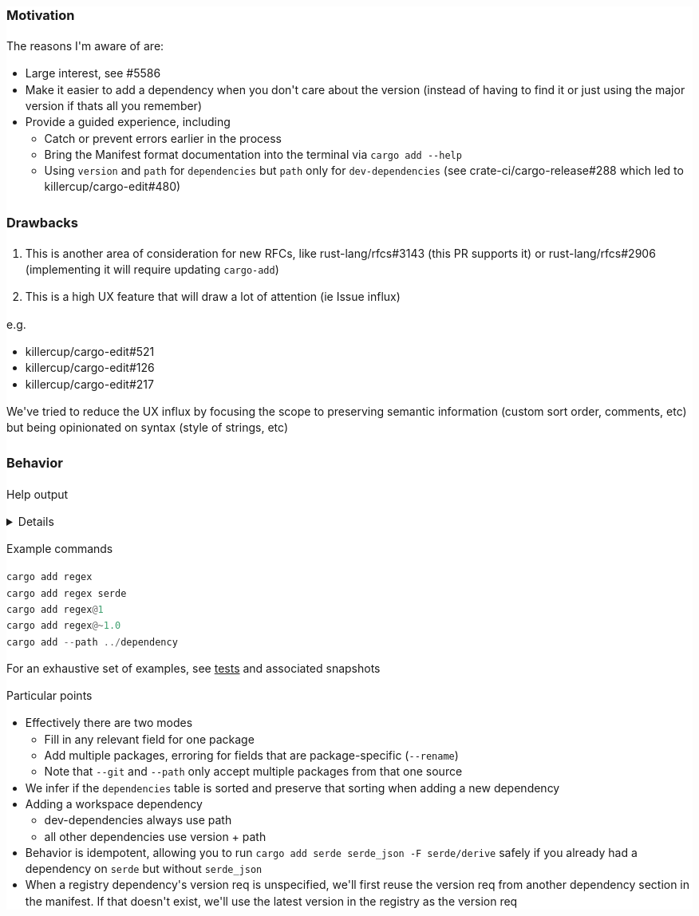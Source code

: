 ### Motivation

The reasons I'm aware of are:
- Large interest, see #5586
- Make it easier to add a dependency when you don't care about the version (instead of having to find it or just using the major version if thats all you remember)
- Provide a guided experience, including
  - Catch or prevent errors earlier in the process
  - Bring the Manifest format documentation into the terminal via `cargo add --help`
  - Using `version` and `path` for `dependencies` but `path` only for `dev-dependencies` (see crate-ci/cargo-release#288 which led to killercup/cargo-edit#480)

### Drawbacks

1. This is another area of consideration for new RFCs, like rust-lang/rfcs#3143 (this PR supports it) or rust-lang/rfcs#2906 (implementing it will require updating `cargo-add`)

2. This is a high UX feature that will draw a lot of attention (ie Issue influx)

e.g.
- killercup/cargo-edit#521
- killercup/cargo-edit#126
- killercup/cargo-edit#217

We've tried to reduce the UX influx by focusing the scope to preserving semantic information (custom sort order, comments, etc) but being opinionated on syntax (style of strings, etc)

### Behavior

Help output
<details></details>

Example commands
```rust
cargo add regex
cargo add regex serde
cargo add regex@1
cargo add regex@~1.0
cargo add --path ../dependency
```
For an exhaustive set of examples, see [tests](https://github.com/killercup/cargo-edit/blob/merge-add/crates/cargo-add/tests/testsuite/cargo_add.rs) and associated snapshots

Particular points
- Effectively there are two modes
  - Fill in any relevant field for one package
  - Add multiple packages, erroring for fields that are package-specific (`--rename`)
  - Note that `--git` and `--path` only accept multiple packages from that one source
- We infer if the `dependencies` table is sorted and preserve that sorting when adding a new dependency
- Adding a workspace dependency
  - dev-dependencies always use path
  - all other dependencies use version + path
- Behavior is idempotent, allowing you to run `cargo add serde serde_json -F serde/derive` safely if you already had a dependency on `serde` but without `serde_json`
- When a registry dependency's version req is unspecified, we'll first reuse the version req from another dependency section in the manifest.  If that doesn't exist, we'll use the latest version in the registry as the version req
